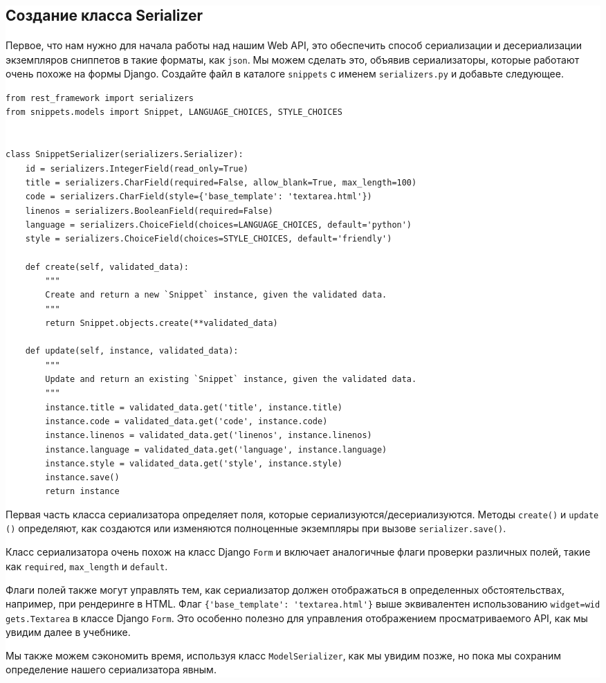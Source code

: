 ## Создание класса Serializer

Первое, что нам нужно для начала работы над нашим Web API, это обеспечить способ сериализации и десериализации экземпляров сниппетов в такие форматы, как `json`. Мы можем сделать это, объявив сериализаторы, которые работают очень похоже на формы Django. Создайте файл в каталоге `snippets` с именем `serializers.py` и добавьте следующее.

```
from rest_framework import serializers
from snippets.models import Snippet, LANGUAGE_CHOICES, STYLE_CHOICES


class SnippetSerializer(serializers.Serializer):
    id = serializers.IntegerField(read_only=True)
    title = serializers.CharField(required=False, allow_blank=True, max_length=100)
    code = serializers.CharField(style={'base_template': 'textarea.html'})
    linenos = serializers.BooleanField(required=False)
    language = serializers.ChoiceField(choices=LANGUAGE_CHOICES, default='python')
    style = serializers.ChoiceField(choices=STYLE_CHOICES, default='friendly')

    def create(self, validated_data):
        """
        Create and return a new `Snippet` instance, given the validated data.
        """
        return Snippet.objects.create(**validated_data)

    def update(self, instance, validated_data):
        """
        Update and return an existing `Snippet` instance, given the validated data.
        """
        instance.title = validated_data.get('title', instance.title)
        instance.code = validated_data.get('code', instance.code)
        instance.linenos = validated_data.get('linenos', instance.linenos)
        instance.language = validated_data.get('language', instance.language)
        instance.style = validated_data.get('style', instance.style)
        instance.save()
        return instance
```

Первая часть класса сериализатора определяет поля, которые сериализуются/десериализуются. Методы `create()` и `update()` определяют, как создаются или изменяются полноценные экземпляры при вызове `serializer.save()`.

Класс сериализатора очень похож на класс Django `Form` и включает аналогичные флаги проверки различных полей, такие как `required`, `max_length` и `default`.

Флаги полей также могут управлять тем, как сериализатор должен отображаться в определенных обстоятельствах, например, при рендеринге в HTML. Флаг `{'base_template': 'textarea.html'}` выше эквивалентен использованию `widget=widgets.Textarea` в классе Django `Form`. Это особенно полезно для управления отображением просматриваемого API, как мы увидим далее в учебнике.

Мы также можем сэкономить время, используя класс `ModelSerializer`, как мы увидим позже, но пока мы сохраним определение нашего сериализатора явным.
